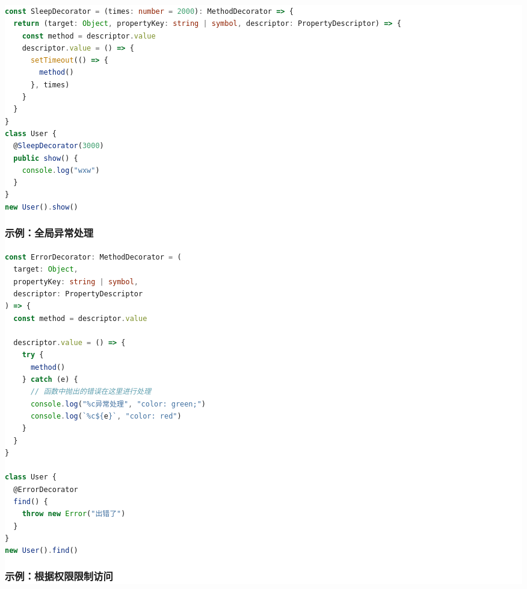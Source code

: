 ```ts
const SleepDecorator = (times: number = 2000): MethodDecorator => {
  return (target: Object, propertyKey: string | symbol, descriptor: PropertyDescriptor) => {
    const method = descriptor.value
    descriptor.value = () => {
      setTimeout(() => {
        method()
      }, times)
    }
  }
}
class User {
  @SleepDecorator(3000)
  public show() {
    console.log("wxw")
  }
}
new User().show()
```

### 示例：全局异常处理

```ts
const ErrorDecorator: MethodDecorator = (
  target: Object,
  propertyKey: string | symbol,
  descriptor: PropertyDescriptor
) => {
  const method = descriptor.value

  descriptor.value = () => {
    try {
      method()
    } catch (e) {
      // 函数中抛出的错误在这里进行处理
      console.log("%c异常处理", "color: green;")
      console.log(`%c${e}`, "color: red")
    }
  }
}

class User {
  @ErrorDecorator
  find() {
    throw new Error("出错了")
  }
}
new User().find()
```

### 示例：根据权限限制访问
